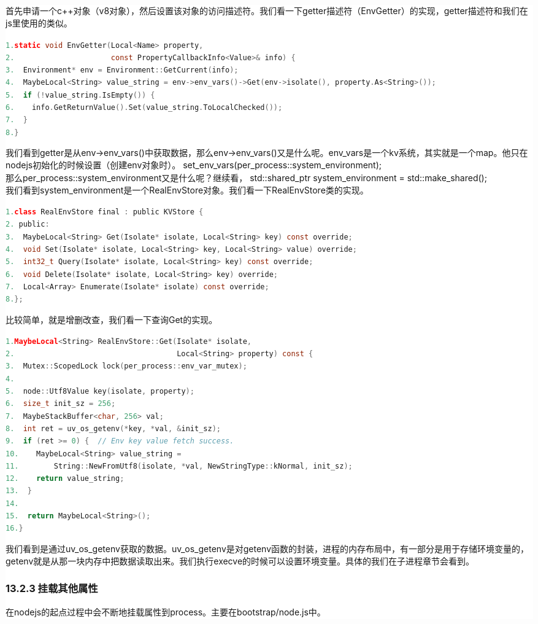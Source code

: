 首先申请一个c++对象（v8对象），然后设置该对象的访问描述符。我们看一下getter描述符（EnvGetter）的实现，getter描述符和我们在js里使用的类似。

```c
1.static void EnvGetter(Local<Name> property,  
2.                      const PropertyCallbackInfo<Value>& info) {  
3.  Environment* env = Environment::GetCurrent(info);  
4.  MaybeLocal<String> value_string = env->env_vars()->Get(env->isolate(), property.As<String>());  
5.  if (!value_string.IsEmpty()) {  
6.    info.GetReturnValue().Set(value_string.ToLocalChecked());  
7.  }  
8.}  
```

我们看到getter是从env->env_vars()中获取数据，那么env->env_vars()又是什么呢。env_vars是一个kv系统，其实就是一个map。他只在nodejs初始化的时候设置（创建env对象时）。
set_env_vars(per_process::system_environment);  
那么per_process::system_environment又是什么呢？继续看，
std::shared_ptr<KVStore> system_environment = std::make_shared<RealEnvStore>();  
我们看到system_environment是一个RealEnvStore对象。我们看一下RealEnvStore类的实现。

```c
1.class RealEnvStore final : public KVStore {  
2. public:  
3.  MaybeLocal<String> Get(Isolate* isolate, Local<String> key) const override;  
4.  void Set(Isolate* isolate, Local<String> key, Local<String> value) override;  
5.  int32_t Query(Isolate* isolate, Local<String> key) const override;  
6.  void Delete(Isolate* isolate, Local<String> key) override;  
7.  Local<Array> Enumerate(Isolate* isolate) const override;  
8.};  
```

比较简单，就是增删改查，我们看一下查询Get的实现。

```c
1.MaybeLocal<String> RealEnvStore::Get(Isolate* isolate,  
2.                                     Local<String> property) const {  
3.  Mutex::ScopedLock lock(per_process::env_var_mutex);  
4.  
5.  node::Utf8Value key(isolate, property);  
6.  size_t init_sz = 256;  
7.  MaybeStackBuffer<char, 256> val;  
8.  int ret = uv_os_getenv(*key, *val, &init_sz);  
9.  if (ret >= 0) {  // Env key value fetch success.  
10.    MaybeLocal<String> value_string =  
11.        String::NewFromUtf8(isolate, *val, NewStringType::kNormal, init_sz);  
12.    return value_string;  
13.  }  
14.  
15.  return MaybeLocal<String>();  
16.}  
```

我们看到是通过uv_os_getenv获取的数据。uv_os_getenv是对getenv函数的封装，进程的内存布局中，有一部分是用于存储环境变量的，getenv就是从那一块内存中把数据读取出来。我们执行execve的时候可以设置环境变量。具体的我们在子进程章节会看到。
### 13.2.3 挂载其他属性
在nodejs的起点过程中会不断地挂载属性到process。主要在bootstrap/node.js中。

